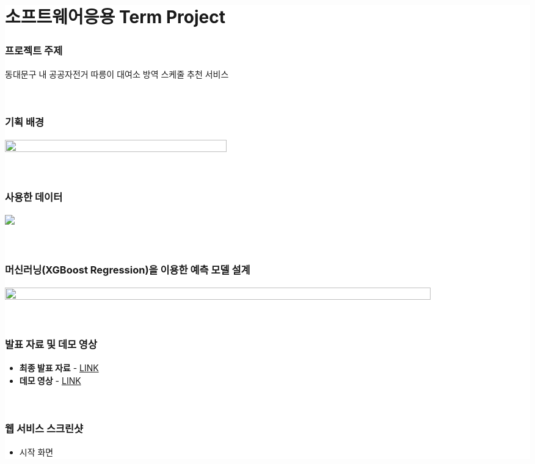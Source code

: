 # 소프트웨어응용 Term Project

### 프로젝트 주제
동대문구 내 공공자전거 따릉이 대여소 방역 스케줄 추천 서비스

<br>

### 기획 배경
  <p><img src="https://user-images.githubusercontent.com/43572543/158913945-f51dc8bd-f773-4562-a2c6-0c2d12365502.png" width=65% height=65%></p>

<br>

### 사용한 데이터
  <p><img src="https://user-images.githubusercontent.com/43572543/168414334-75566541-c1f7-4049-8cb6-00ef138e41a9.png"></p>

<br>

### 머신러닝(XGBoost Regression)을 이용한 예측 모델 설계
  <p><img src="https://user-images.githubusercontent.com/43572543/168414337-08620f9a-0df2-4856-9572-6f3e1c56ea90.png" width=90% height=90%></p>

<br>

### 발표 자료 및 데모 영상
- **최종 발표 자료** - [LINK](https://github.com/seungriyou/cs-2020-2/blob/main/Software_Application/project_ppt.pdf)
- **데모 영상** - [LINK](https://o365uos-my.sharepoint.com/:v:/g/personal/2018920031_office_uos_ac_kr/EXPsSROFANpMg5EbwKQlg1sBpirYUll2ohxnBkqpdTiKag?e=GQ5Pnk)

<br>

### 웹 서비스 스크린샷
- 시작 화면